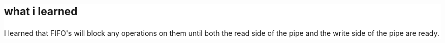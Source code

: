 ## what i learned 
I learned that FIFO's will block any operations on them until both the read side of the pipe and the write side of the pipe are ready.














